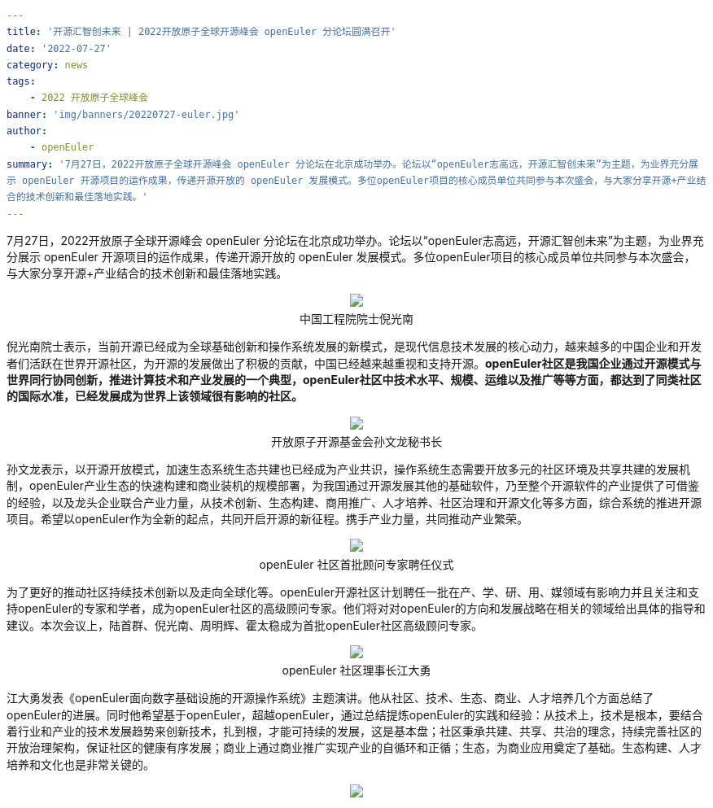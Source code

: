 ```yaml
---
title: '开源汇智创未来 | 2022开放原子全球开源峰会 openEuler 分论坛圆满召开'
date: '2022-07-27'
category: news
tags:
    - 2022 开放原子全球峰会
banner: 'img/banners/20220727-euler.jpg'
author: 
    - openEuler
summary: '7月27日，2022开放原子全球开源峰会 openEuler 分论坛在北京成功举办。论坛以“openEuler志高远，开源汇智创未来”为主题，为业界充分展示 openEuler 开源项目的运作成果，传递开源开放的 openEuler 发展模式。多位openEuler项目的核心成员单位共同参与本次盛会，与大家分享开源+产业结合的技术创新和最佳落地实践。'
---
```


<ClientOnly>
  <news-newsHeader />
</ClientOnly>

<div class="markdown">

7月27日，2022开放原子全球开源峰会 openEuler 分论坛在北京成功举办。论坛以“openEuler志高远，开源汇智创未来”为主题，为业界充分展示 openEuler 开源项目的运作成果，传递开源开放的 openEuler 发展模式。多位openEuler项目的核心成员单位共同参与本次盛会，与大家分享开源+产业结合的技术创新和最佳落地实践。

<div style='text-align:center'> <img src="/img/news/20220727-euler/0727-01.png" width="600"> </div>

<div style='text-align:center'> 中国工程院院士倪光南 </div>

倪光南院士表示，当前开源已经成为全球基础创新和操作系统发展的新模式，是现代信息技术发展的核心动力，越来越多的中国企业和开发者们活跃在世界开源社区，为开源的发展做出了积极的贡献，中国已经越来越重视和支持开源。**openEuler社区是我国企业通过开源模式与世界同行协同创新，推进计算技术和产业发展的一个典型，openEuler社区中技术水平、规模、运维以及推广等等方面，都达到了同类社区的国际水准，已经发展成为世界上该领域很有影响的社区。**

<div style='text-align:center'> <img src="/img/news/20220727-euler/0727-02.png" width="600"> </div>

<div style='text-align:center'> 开放原子开源基金会孙文龙秘书长</div>

孙文龙表示，以开源开放模式，加速生态系统生态共建也已经成为产业共识，操作系统生态需要开放多元的社区环境及共享共建的发展机制，openEuler产业生态的快速构建和商业装机的规模部署，为我国通过开源发展其他的基础软件，乃至整个开源软件的产业提供了可借鉴的经验，以及龙头企业联合产业力量，从技术创新、生态构建、商用推广、人才培养、社区治理和开源文化等多方面，综合系统的推进开源项目。希望以openEuler作为全新的起点，共同开启开源的新征程。携手产业力量，共同推动产业繁荣。

<div style='text-align:center'> <img src="/img/news/20220727-euler/0727-03.png" width="600"> </div>

<div style='text-align:center'> openEuler 社区首批顾问专家聘任仪式 </div>

为了更好的推动社区持续技术创新以及走向全球化等。openEuler开源社区计划聘任一批在产、学、研、用、媒领域有影响力并且关注和支持openEuler的专家和学者，成为openEuler社区的高级顾问专家。他们将对对openEuler的方向和发展战略在相关的领域给出具体的指导和建议。本次会议上，陆首群、倪光南、周明辉、霍太稳成为首批openEuler社区高级顾问专家。

<div style='text-align:center'> <img src="/img/news/20220727-euler/0727-04.jpg" width="600"> </div>

<div style='text-align:center'> openEuler 社区理事长江大勇 </div>

江大勇发表《openEuler面向数字基础设施的开源操作系统》主题演讲。他从社区、技术、生态、商业、人才培养几个方面总结了openEuler的进展。同时他希望基于openEuler，超越openEuler，通过总结提炼openEuler的实践和经验：从技术上，技术是根本，要结合着行业和产业的技术发展趋势来创新技术，扎到根，才能可持续的发展，这是基本盘；社区秉承共建、共享、共治的理念，持续完善社区的开放治理架构，保证社区的健康有序发展；商业上通过商业推广实现产业的自循环和正循；生态，为商业应用奠定了基础。生态构建、人才培养和文化也是非常关键的。

<div style='text-align:center'> <img src="/img/news/20220727-euler/0727-05.jpg" width="600"> </div>
